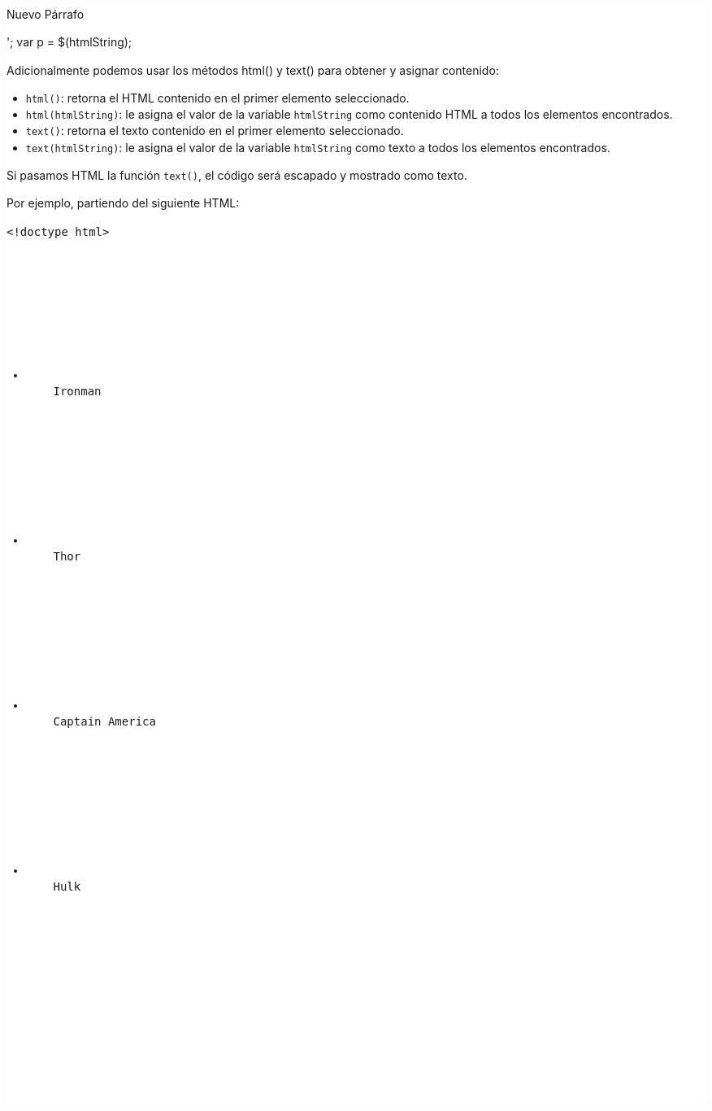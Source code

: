 
<p>
  Nuevo Párrafo
    
  
</p>';
var p = $(htmlString);

</pre>

<p>Adicionalmente podemos usar los métodos html() y text() para obtener y asignar contenido:</p>

<ul>
<li><code>html()</code>: retorna el HTML contenido en el primer elemento seleccionado.</li>
<li><code>html(htmlString)</code>: le asigna el valor de la variable <code>htmlString</code> como contenido HTML a todos los elementos encontrados.</li>
<li><code>text()</code>: retorna el texto contenido en el primer elemento seleccionado.</li>
<li><code>text(htmlString)</code>: le asigna el valor de la variable <code>htmlString</code> como texto a todos los elementos encontrados.</li>
</ul>

<p>Si pasamos HTML la función <code>text()</code>, el código será escapado y mostrado como texto.</p>

<p>Por ejemplo, partiendo del siguiente HTML:</p>

<pre lang="html">&lt;!doctype html>

    
    
    
      <ul class="avengers">
  <li>
    Ironman
          
      
  </li>
              
      
    
  <li>
    Thor
          
      
  </li>
              
      
    
  <li>
    Captain America
          
      
  </li>
              
      
    
  <li>
    Hulk
          
      
  </li>
            
    
  
</ul>
      